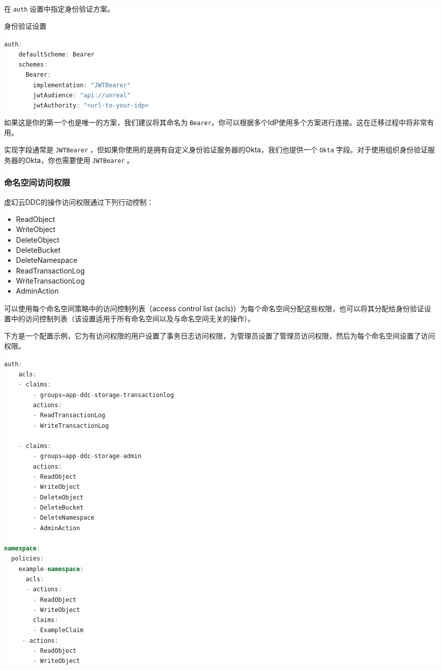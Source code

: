 在 `auth` 设置中指定身份验证方案。

身份验证设置

```cpp
auth:
    defaultScheme: Bearer
    schemes:
      Bearer: 
        implementation: "JWTBearer"
        jwtAudience: "api://unreal"
        jwtAuthority: "<url-to-your-idp>
```

如果这是你的第一个也是唯一的方案，我们建议将其命名为 `Bearer`。你可以根据多个IdP使用多个方案进行连接。这在迁移过程中将非常有用。

实现字段通常是 `JWTBearer` ，但如果你使用的是拥有自定义身份验证服务器的Okta，我们也提供一个 `Okta` 字段。对于使用组织身份验证服务器的Okta，你也需要使用 `JWTBearer` 。

### 命名空间访问权限

虚幻云DDC的操作访问权限通过下列行动控制：

-   ReadObject
-   WriteObject
-   DeleteObject
-   DeleteBucket
-   DeleteNamespace
-   ReadTransactionLog
-   WriteTransactionLog
-   AdminAction

可以使用每个命名空间策略中的访问控制列表（access control list (acls)）为每个命名空间分配这些权限，也可以将其分配给身份验证设置中的访问控制列表（该设置适用于所有命名空间以及与命名空间无关的操作）。

下方是一个配置示例，它为有访问权限的用户设置了事务日志访问权限，为管理员设置了管理员访问权限，然后为每个命名空间设置了访问权限。

```cpp
auth:
    acls:
    - claims: 
        - groups=app-ddc-storage-transactionlog
        actions:
        - ReadTransactionLog
        - WriteTransactionLog

    - claims:
        - groups=app-ddc-storage-admin
        actions:
        - ReadObject
        - WriteObject
        - DeleteObject
        - DeleteBucket
        - DeleteNamespace
        - AdminAction

namespace:
  policies:
    example-namespace:
      acls:
      - actions: 
        - ReadObject
        - WriteObject
        claims: 
        - ExampleClaim
     - actions: 
        - ReadObject
        - WriteObject
```